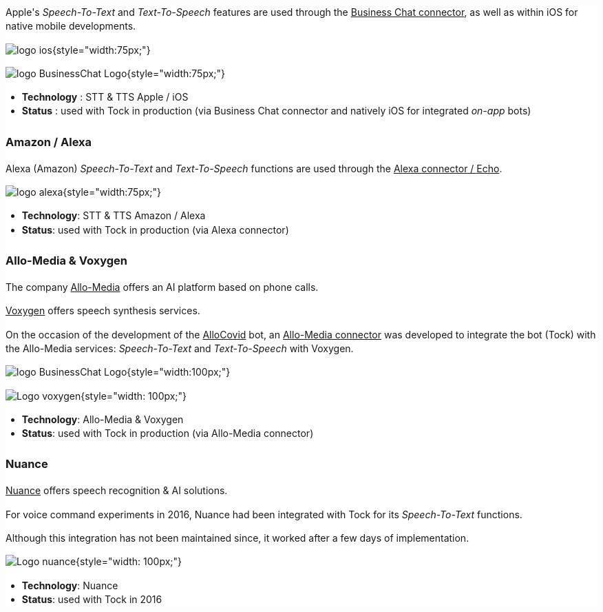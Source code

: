 Apple's _Speech-To-Text_ and _Text-To-Speech_ features are used through the
[Business Chat connector](canaux.md#business-chat), as well as within iOS
for native mobile developments.

![logo ios](../../img/ios.png "ios"){style="width:75px;"}

![logo BusinessChat Logo](../../img/message.png "BusinessChat Logo"){style="width:75px;"}

* **Technology** : STT & TTS Apple / iOS
* **Status** : used with Tock in production (via Business Chat connector
and natively iOS for integrated _on-app_ bots)

### Amazon / Alexa

Alexa (Amazon) _Speech-To-Text_ and _Text-To-Speech_ functions are used through the
[Alexa connector / Echo](canaux.md#alexa-echo).

![logo alexa](../../img/alexa2.png "Alexa"){style="width:75px;"}

* **Technology**: STT & TTS Amazon / Alexa
* **Status**: used with Tock in production (via Alexa connector)

### Allo-Media & Voxygen

The company [Allo-Media](https://www.allo-media.net/) offers an AI platform based on phone calls.

[Voxygen](https://www.voxygen.fr/) offers speech synthesis services.

On the occasion of the development of the [AlloCovid](https://www.allocovid.com/) bot, an [Allo-Media connector](canaux.md#allo-media)
was developed to integrate the bot (Tock) with the Allo-Media services:
_Speech-To-Text_ and _Text-To-Speech_ with Voxygen.

![logo BusinessChat Logo](../../img/allomedia.png "BusinessChat Logo"){style="width:100px;"}

 ![Logo voxygen](../../img/voxygen.png "Voxygen"){style="width: 100px;"}



* **Technology**: Allo-Media & Voxygen
* **Status**: used with Tock in production (via Allo-Media connector)

### Nuance

[Nuance](https://www.nuance.com) offers speech recognition & AI solutions.

For voice command experiments in 2016, Nuance had been
integrated with Tock for its _Speech-To-Text_ functions.

Although this integration has not been maintained since, it worked
after a few days of implementation.

![Logo nuance](../../img/nuance.png "Nuance"){style="width: 100px;"}

* **Technology**: Nuance
* **Status**: used with Tock in 2016
